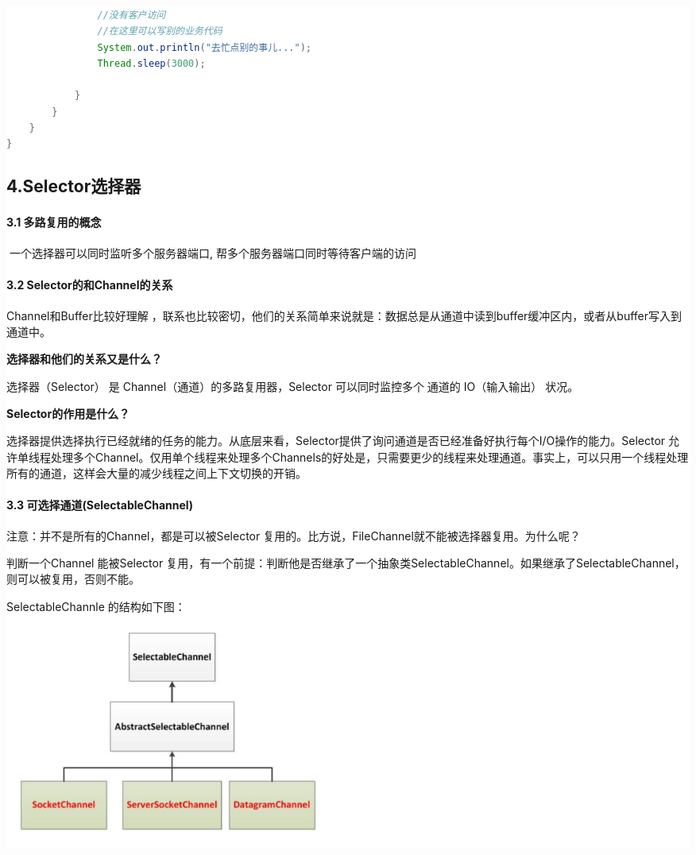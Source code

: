   ```java
                  //没有客户访问
                  //在这里可以写别的业务代码
                  System.out.println("去忙点别的事儿...");
                  Thread.sleep(3000);
  
              }
          }
      }
  }
  ```



## 4.Selector选择器

#### 3.1 多路复用的概念

​	一个选择器可以同时监听多个服务器端口, 帮多个服务器端口同时等待客户端的访问

#### 3.2 Selector的和Channel的关系

Channel和Buffer比较好理解 ，联系也比较密切，他们的关系简单来说就是：数据总是从通道中读到buffer缓冲区内，或者从buffer写入到通道中。

**选择器和他们的关系又是什么？**

选择器（Selector） 是 Channel（通道）的多路复用器，Selector 可以同时监控多个 通道的 IO（输入输出） 状况。

**Selector的作用是什么？**

选择器提供选择执行已经就绪的任务的能力。从底层来看，Selector提供了询问通道是否已经准备好执行每个I/O操作的能力。Selector 允许单线程处理多个Channel。仅用单个线程来处理多个Channels的好处是，只需要更少的线程来处理通道。事实上，可以只用一个线程处理所有的通道，这样会大量的减少线程之间上下文切换的开销。



#### 3.3 可选择通道(SelectableChannel)

注意：并不是所有的Channel，都是可以被Selector 复用的。比方说，FileChannel就不能被选择器复用。为什么呢？

判断一个Channel 能被Selector 复用，有一个前提：判断他是否继承了一个抽象类SelectableChannel。如果继承了SelectableChannel，则可以被复用，否则不能。

SelectableChannle 的结构如下图：

<img src=".\img\image-20210305163213213.png" alt="image-20210305163213213" style="zoom:80%;" />
